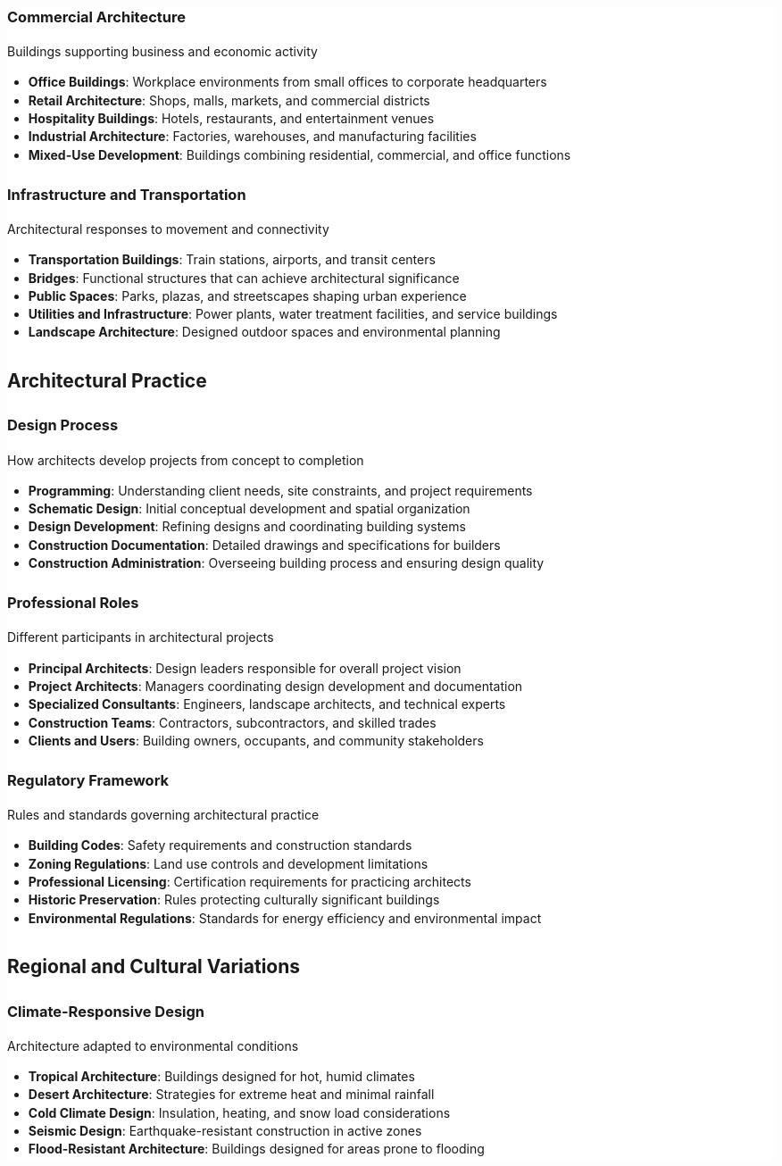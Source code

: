 ### Commercial Architecture
Buildings supporting business and economic activity
- **Office Buildings**: Workplace environments from small offices to corporate headquarters
- **Retail Architecture**: Shops, malls, markets, and commercial districts
- **Hospitality Buildings**: Hotels, restaurants, and entertainment venues
- **Industrial Architecture**: Factories, warehouses, and manufacturing facilities
- **Mixed-Use Development**: Buildings combining residential, commercial, and office functions

### Infrastructure and Transportation
Architectural responses to movement and connectivity
- **Transportation Buildings**: Train stations, airports, and transit centers
- **Bridges**: Functional structures that can achieve architectural significance
- **Public Spaces**: Parks, plazas, and streetscapes shaping urban experience
- **Utilities and Infrastructure**: Power plants, water treatment facilities, and service buildings
- **Landscape Architecture**: Designed outdoor spaces and environmental planning

## Architectural Practice

### Design Process
How architects develop projects from concept to completion
- **Programming**: Understanding client needs, site constraints, and project requirements
- **Schematic Design**: Initial conceptual development and spatial organization
- **Design Development**: Refining designs and coordinating building systems
- **Construction Documentation**: Detailed drawings and specifications for builders
- **Construction Administration**: Overseeing building process and ensuring design quality

### Professional Roles
Different participants in architectural projects
- **Principal Architects**: Design leaders responsible for overall project vision
- **Project Architects**: Managers coordinating design development and documentation
- **Specialized Consultants**: Engineers, landscape architects, and technical experts
- **Construction Teams**: Contractors, subcontractors, and skilled trades
- **Clients and Users**: Building owners, occupants, and community stakeholders

### Regulatory Framework
Rules and standards governing architectural practice
- **Building Codes**: Safety requirements and construction standards
- **Zoning Regulations**: Land use controls and development limitations
- **Professional Licensing**: Certification requirements for practicing architects
- **Historic Preservation**: Rules protecting culturally significant buildings
- **Environmental Regulations**: Standards for energy efficiency and environmental impact

## Regional and Cultural Variations

### Climate-Responsive Design
Architecture adapted to environmental conditions
- **Tropical Architecture**: Buildings designed for hot, humid climates
- **Desert Architecture**: Strategies for extreme heat and minimal rainfall
- **Cold Climate Design**: Insulation, heating, and snow load considerations
- **Seismic Design**: Earthquake-resistant construction in active zones
- **Flood-Resistant Architecture**: Buildings designed for areas prone to flooding
